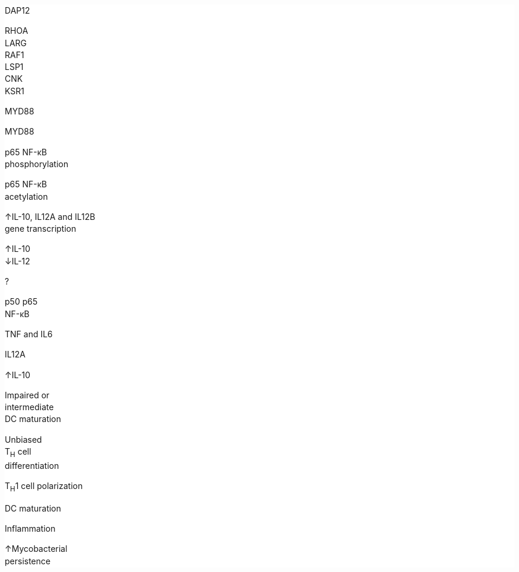 DAP12  

RHOA  
LARG  
RAF1  
LSP1  
CNK  
KSR1  

MYD88  

MYD88  

p65 NF-κB  
phosphorylation  

p65 NF-κB  
acetylation  

↑IL-10, IL12A and IL12B  
gene transcription  

↑IL-10  
↓IL-12  

?  

p50 p65  
NF-κB  

TNF and IL6  

IL12A  

↑IL-10  

Impaired or  
intermediate  
DC maturation  

Unbiased  
T<sub>H</sub> cell  
differentiation  

T<sub>H</sub>1 cell polarization  

DC maturation  

Inflammation  

↑Mycobacterial  
persistence  
